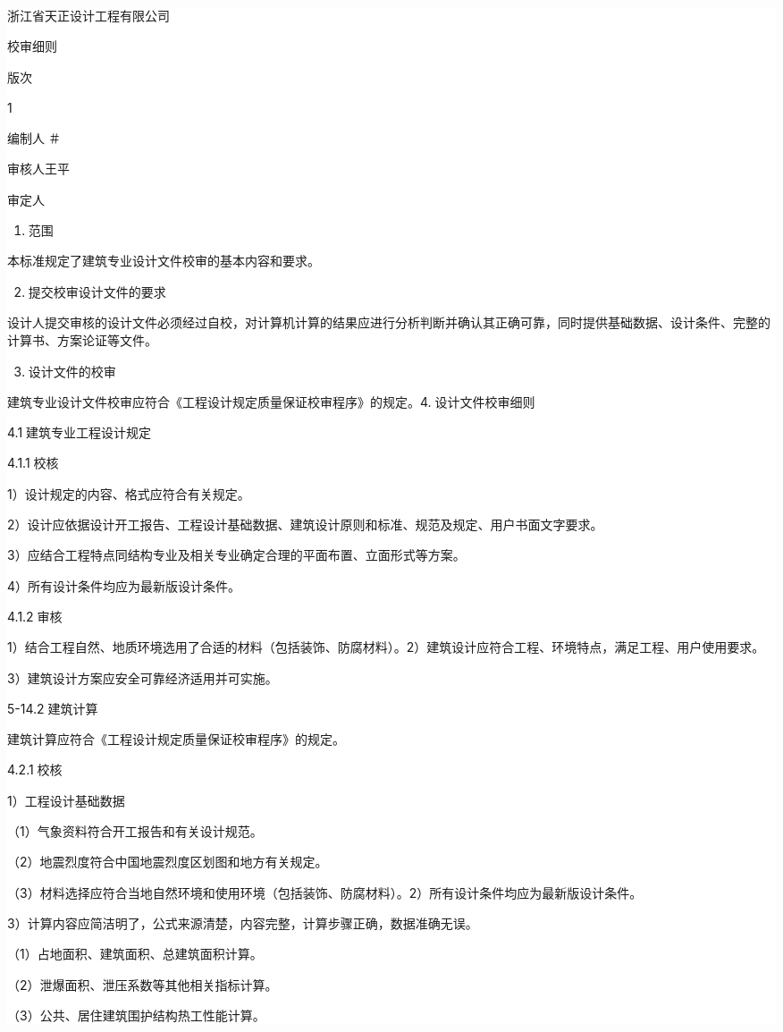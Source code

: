 浙江省天正设计工程有限公司

校审细则

版次

1

编制人 ＃

审核人王平

审定人

1. 范围

本标准规定了建筑专业设计文件校审的基本内容和要求。

2. 提交校审设计文件的要求

设计人提交审核的设计文件必须经过自校，对计算机计算的结果应进行分析判断并确认其正确可靠，同时提供基础数据、设计条件、完整的计算书、方案论证等文件。

3. 设计文件的校审

建筑专业设计文件校审应符合《工程设计规定质量保证校审程序》的规定。4. 设计文件校审细则

4.1 建筑专业工程设计规定

4.1.1 校核

1）设计规定的内容、格式应符合有关规定。

2）设计应依据设计开工报告、工程设计基础数据、建筑设计原则和标准、规范及规定、用户书面文字要求。

3）应结合工程特点同结构专业及相关专业确定合理的平面布置、立面形式等方案。

4）所有设计条件均应为最新版设计条件。

4.1.2 审核

1）结合工程自然、地质环境选用了合适的材料（包括装饰、防腐材料）。2）建筑设计应符合工程、环境特点，满足工程、用户使用要求。

3）建筑设计方案应安全可靠经济适用并可实施。

5-14.2 建筑计算

建筑计算应符合《工程设计规定质量保证校审程序》的规定。

4.2.1 校核

1）工程设计基础数据

（1）气象资料符合开工报告和有关设计规范。

（2）地震烈度符合中国地震烈度区划图和地方有关规定。

（3）材料选择应符合当地自然环境和使用环境（包括装饰、防腐材料）。2）所有设计条件均应为最新版设计条件。

3）计算内容应简洁明了，公式来源清楚，内容完整，计算步骤正确，数据准确无误。

（1）占地面积、建筑面积、总建筑面积计算。

（2）泄爆面积、泄压系数等其他相关指标计算。

（3）公共、居住建筑围护结构热工性能计算。
